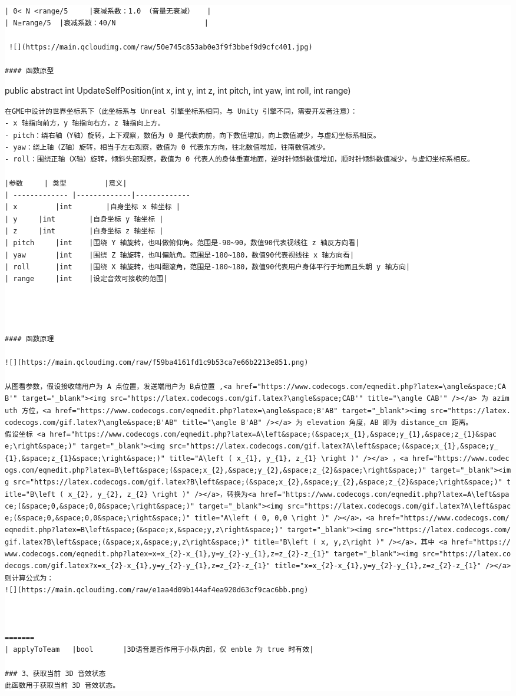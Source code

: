 ```
| 0< N <range/5  	|衰减系数：1.0 （音量无衰减）	|
| N≥range/5  |衰减系数：40/N          			|

 ![](https://main.qcloudimg.com/raw/50e745c853ab0e3f9f3bbef9d9cfc401.jpg)

#### 函数原型  
```
public abstract int UpdateSelfPosition(int x, int y, int z, int pitch, int yaw, int roll, int range)
```
在GME中设计的世界坐标系下（此坐标系与 Unreal 引擎坐标系相同，与 Unity 引擎不同，需要开发者注意）：
- x 轴指向前方，y 轴指向右方，z 轴指向上方。
- pitch：绕右轴（Y轴）旋转，上下观察，数值为 0 是代表向前，向下数值增加，向上数值减少，与虚幻坐标系相反。
- yaw：绕上轴（Z轴）旋转，相当于左右观察，数值为 0 代表东方向，往北数值增加，往南数值减少。
- roll：围绕正轴（X轴）旋转，倾斜头部观察，数值为 0 代表人的身体垂直地面，逆时针倾斜数值增加，顺时针倾斜数值减少，与虚幻坐标系相反。

|参数     | 类型         |意义|
| ------------- |-------------|-------------
| x   		|int		|自身坐标 x 轴坐标	|
| y    	|int		|自身坐标 y 轴坐标	|
| z    	|int 		|自身坐标 z 轴坐标	|
| pitch   	|int  	|围绕 Y 轴旋转，也叫做俯仰角。范围是-90~90，数值90代表视线往 z 轴反方向看|
| yaw    	|int  	|围绕 Z 轴旋转，也叫偏航角。范围是-180~180，数值90代表视线往 x 轴方向看|
| roll    	|int  	|围绕 X 轴旋转，也叫翻滚角，范围是-180~180，数值90代表用户身体平行于地面且头朝 y 轴方向|
| range 	|int  	|设定音效可接收的范围|




#### 函数原理

![](https://main.qcloudimg.com/raw/f59ba4161fd1c9b53ca7e66b2213e851.png)

从图看参数，假设接收端用户为 A 点位置，发送端用户为 B点位置 ,<a href="https://www.codecogs.com/eqnedit.php?latex=\angle&space;CAB'" target="_blank"><img src="https://latex.codecogs.com/gif.latex?\angle&space;CAB'" title="\angle CAB'" /></a> 为 azimuth 方位，<a href="https://www.codecogs.com/eqnedit.php?latex=\angle&space;B'AB" target="_blank"><img src="https://latex.codecogs.com/gif.latex?\angle&space;B'AB" title="\angle B'AB" /></a> 为 elevation 角度，AB 即为 distance_cm 距离。
假设坐标 <a href="https://www.codecogs.com/eqnedit.php?latex=A\left&space;(&space;x_{1},&space;y_{1},&space;z_{1}&space;\right&space;)" target="_blank"><img src="https://latex.codecogs.com/gif.latex?A\left&space;(&space;x_{1},&space;y_{1},&space;z_{1}&space;\right&space;)" title="A\left ( x_{1}, y_{1}, z_{1} \right )" /></a> ，<a href="https://www.codecogs.com/eqnedit.php?latex=B\left&space;(&space;x_{2},&space;y_{2},&space;z_{2}&space;\right&space;)" target="_blank"><img src="https://latex.codecogs.com/gif.latex?B\left&space;(&space;x_{2},&space;y_{2},&space;z_{2}&space;\right&space;)" title="B\left ( x_{2}, y_{2}, z_{2} \right )" /></a>，转换为<a href="https://www.codecogs.com/eqnedit.php?latex=A\left&space;(&space;0,&space;0,0&space;\right&space;)" target="_blank"><img src="https://latex.codecogs.com/gif.latex?A\left&space;(&space;0,&space;0,0&space;\right&space;)" title="A\left ( 0, 0,0 \right )" /></a>，<a href="https://www.codecogs.com/eqnedit.php?latex=B\left&space;(&space;x,&space;y,z\right&space;)" target="_blank"><img src="https://latex.codecogs.com/gif.latex?B\left&space;(&space;x,&space;y,z\right&space;)" title="B\left ( x, y,z\right )" /></a>，其中 <a href="https://www.codecogs.com/eqnedit.php?latex=x=x_{2}-x_{1},y=y_{2}-y_{1},z=z_{2}-z_{1}" target="_blank"><img src="https://latex.codecogs.com/gif.latex?x=x_{2}-x_{1},y=y_{2}-y_{1},z=z_{2}-z_{1}" title="x=x_{2}-x_{1},y=y_{2}-y_{1},z=z_{2}-z_{1}" /></a>
则计算公式为：
![](https://main.qcloudimg.com/raw/e1aa4d09b144af4ea920d63cf9cac6bb.png)



=======
| applyToTeam  	|bool    	|3D语音是否作用于小队内部，仅 enble 为 true 时有效|

### 3、获取当前 3D 音效状态
此函数用于获取当前 3D 音效状态。
```